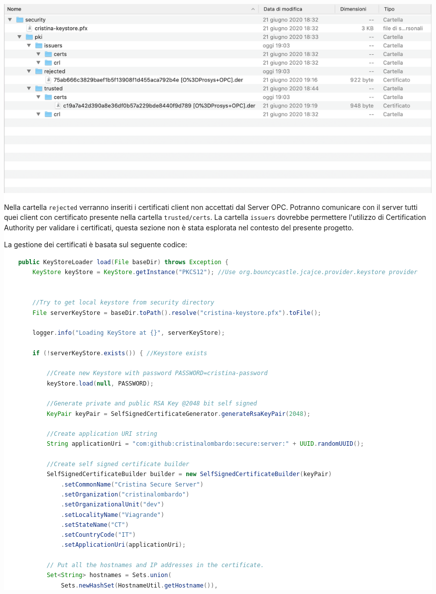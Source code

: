 ![Certificate Dirs](img/cert-folders.png)

Nella cartella `rejected` verranno inseriti i certificati client non accettati dal Server OPC. Potranno comunicare con il server tutti quei client con certificato presente nella cartella `trusted/certs`.
La cartella `issuers` dovrebbe permettere l'utilizzo di Certification Authority per validare i certificati, questa sezione non è stata esplorata nel contesto del presente progetto.

La gestione dei certificati è basata sul seguente codice:

```Java
    public KeyStoreLoader load(File baseDir) throws Exception {
        KeyStore keyStore = KeyStore.getInstance("PKCS12"); //Use org.bouncycastle.jcajce.provider.keystore provider 

        
        //Try to get local keystore from security directory
        File serverKeyStore = baseDir.toPath().resolve("cristina-keystore.pfx").toFile();

        logger.info("Loading KeyStore at {}", serverKeyStore);

        if (!serverKeyStore.exists()) { //Keystore exists
        	
        	//Create new Keystore with password PASSWORD=cristina-password
            keyStore.load(null, PASSWORD);

            //Generate private and public RSA Key @2048 bit self signed
            KeyPair keyPair = SelfSignedCertificateGenerator.generateRsaKeyPair(2048);

            //Create application URI string
            String applicationUri = "com:github:cristinalombardo:secure:server:" + UUID.randomUUID();

            //Create self signed certificate builder
            SelfSignedCertificateBuilder builder = new SelfSignedCertificateBuilder(keyPair)
                .setCommonName("Cristina Secure Server")
                .setOrganization("cristinalombardo")
                .setOrganizationalUnit("dev")
                .setLocalityName("Viagrande")
                .setStateName("CT")
                .setCountryCode("IT")
                .setApplicationUri(applicationUri);

            // Put all the hostnames and IP addresses in the certificate.
            Set<String> hostnames = Sets.union(
                Sets.newHashSet(HostnameUtil.getHostname()),
```